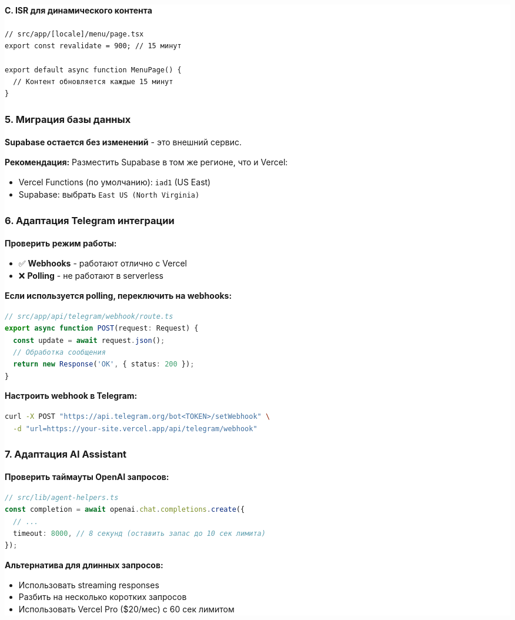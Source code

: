 #### C. ISR для динамического контента
```tsx
// src/app/[locale]/menu/page.tsx
export const revalidate = 900; // 15 минут

export default async function MenuPage() {
  // Контент обновляется каждые 15 минут
}
```

### 5. Миграция базы данных

**Supabase остается без изменений** - это внешний сервис.

**Рекомендация:** Разместить Supabase в том же регионе, что и Vercel:
- Vercel Functions (по умолчанию): `iad1` (US East)
- Supabase: выбрать `East US (North Virginia)`

### 6. Адаптация Telegram интеграции

**Проверить режим работы:**
- ✅ **Webhooks** - работают отлично с Vercel
- ❌ **Polling** - не работают в serverless

**Если используется polling, переключить на webhooks:**
```ts
// src/app/api/telegram/webhook/route.ts
export async function POST(request: Request) {
  const update = await request.json();
  // Обработка сообщения
  return new Response('OK', { status: 200 });
}
```

**Настроить webhook в Telegram:**
```bash
curl -X POST "https://api.telegram.org/bot<TOKEN>/setWebhook" \
  -d "url=https://your-site.vercel.app/api/telegram/webhook"
```

### 7. Адаптация AI Assistant

**Проверить таймауты OpenAI запросов:**
```ts
// src/lib/agent-helpers.ts
const completion = await openai.chat.completions.create({
  // ...
  timeout: 8000, // 8 секунд (оставить запас до 10 сек лимита)
});
```

**Альтернатива для длинных запросов:**
- Использовать streaming responses
- Разбить на несколько коротких запросов
- Использовать Vercel Pro ($20/мес) с 60 сек лимитом
